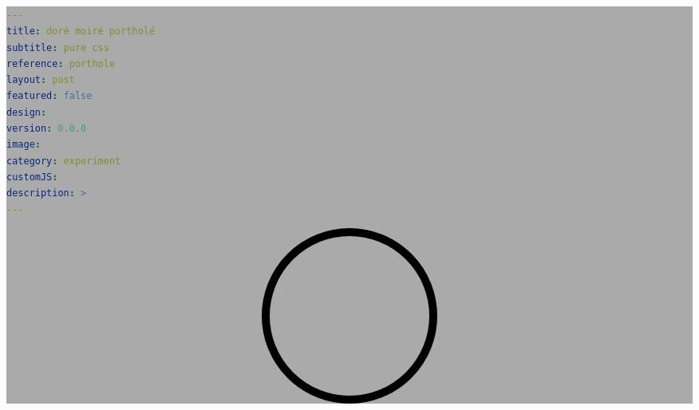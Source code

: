 ```yaml
---
title: doré moiré portholé
subtitle: pure css
reference: porthole
layout: post
featured: false
design: 
version: 0.0.0
image: 
category: experiment
customJS:
description: >
---
```


<style>
@import url(http://fonts.googleapis.com/css?family=Arbutus+Slab);

body {
	background-color: #aaa;
    font-family: "Arbutus Slab";
}
::selection {
	background-color: rgba(50,50,50,.95);
}
.porthole {
	margin: auto;
	width: 200px;
	height: 200px;
	border-radius: 200px;
	border: 10px solid black;
	overflow: hidden;
}
.image {
	width: 1500px;
	margin-left: -20px;
	margin-top: -120px;
	-webkit-transition: width 3s;
}
.porthole:hover .image {
	width: 200px;
}
</style>

<div class="porthole">